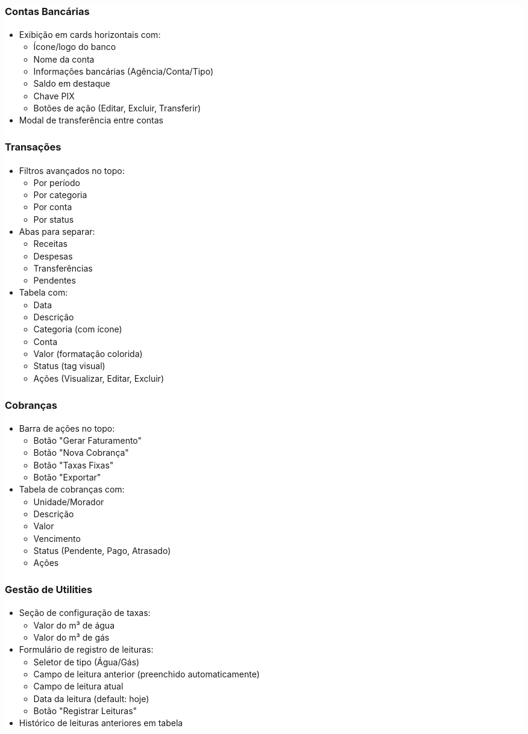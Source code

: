 ### Contas Bancárias

- Exibição em cards horizontais com:
  - Ícone/logo do banco
  - Nome da conta
  - Informações bancárias (Agência/Conta/Tipo)
  - Saldo em destaque
  - Chave PIX
  - Botões de ação (Editar, Excluir, Transferir)
- Modal de transferência entre contas

### Transações

- Filtros avançados no topo:
  - Por período
  - Por categoria
  - Por conta
  - Por status
- Abas para separar:
  - Receitas
  - Despesas
  - Transferências
  - Pendentes
- Tabela com:
  - Data
  - Descrição
  - Categoria (com ícone)
  - Conta
  - Valor (formatação colorida)
  - Status (tag visual)
  - Ações (Visualizar, Editar, Excluir)

### Cobranças

- Barra de ações no topo:
  - Botão "Gerar Faturamento"
  - Botão "Nova Cobrança"
  - Botão "Taxas Fixas"
  - Botão "Exportar"
- Tabela de cobranças com:
  - Unidade/Morador
  - Descrição
  - Valor
  - Vencimento
  - Status (Pendente, Pago, Atrasado)
  - Ações

### Gestão de Utilities

- Seção de configuração de taxas:
  - Valor do m³ de água
  - Valor do m³ de gás
- Formulário de registro de leituras:
  - Seletor de tipo (Água/Gás)
  - Campo de leitura anterior (preenchido automaticamente)
  - Campo de leitura atual
  - Data da leitura (default: hoje)
  - Botão "Registrar Leituras"
- Histórico de leituras anteriores em tabela
